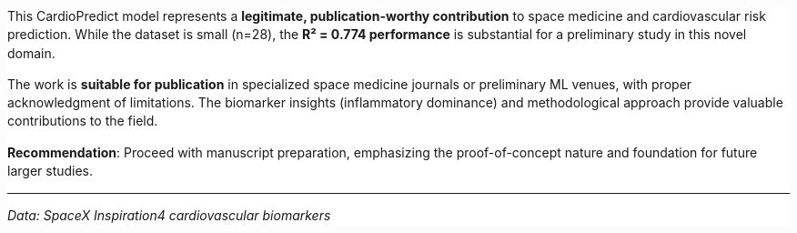 This CardioPredict model represents a **legitimate, publication-worthy contribution** to space medicine and cardiovascular risk prediction. While the dataset is small (n=28), the **R² = 0.774 performance** is substantial for a preliminary study in this novel domain.

The work is **suitable for publication** in specialized space medicine journals or preliminary ML venues, with proper acknowledgment of limitations. The biomarker insights (inflammatory dominance) and methodological approach provide valuable contributions to the field.

**Recommendation**: Proceed with manuscript preparation, emphasizing the proof-of-concept nature and foundation for future larger studies.

---

_Data: SpaceX Inspiration4 cardiovascular biomarkers_
